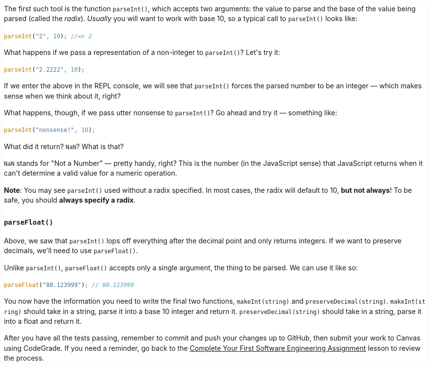 The first such tool is the function `parseInt()`, which accepts two arguments:
the value to parse and the base of the value being parsed (called the _radix_).
_Usually_ you will want to work with base 10, so a typical call to `parseInt()`
looks like:

```javascript
parseInt("2", 10); //=> 2
```

What happens if we pass a representation of a non-integer to `parseInt()`? Let's
try it:

```javascript
parseInt("2.2222", 10);
```

If we enter the above in the REPL console, we will see that `parseInt()` forces
the parsed number to be an integer — which makes sense when we think about it,
right?

What happens, though, if we pass utter nonsense to `parseInt()`? Go ahead and
try it — something like:

```javascript
parseInt("nonsense!", 10);
```

What did it return? `NaN`? What is that?

`NaN` stands for "Not a Number" — pretty handy, right? This is the number (in
the JavaScript sense) that JavaScript returns when it can't determine a valid
value for a numeric operation.

**Note**: You may see `parseInt()` used without a radix specified. In most
cases, the radix will default to 10, **but not always**! To be safe, you should
**always specify a radix**.

### `parseFloat()`

Above, we saw that `parseInt()` lops off everything after the decimal point and
only returns integers. If we want to preserve decimals, we'll need to use
`parseFloat()`.

Unlike `parseInt()`, `parseFloat()` accepts only a single argument, the thing to
be parsed. We can use it like so:

```javascript
parseFloat("80.123999"); // 80.123999
```

You now have the information you need to write the final two functions,
`makeInt(string)` and `preserveDecimal(string)`. `makeInt(string)` should take
in a string, parse it into a base 10 integer and return it.
`preserveDecimal(string)` should take in a string, parse it into a float and
return it.

After you have all the tests passing, remember to commit and push your changes
up to GitHub, then submit your work to Canvas using CodeGrade. If you need a
reminder, go back to the [Complete Your First Software Engineering
Assignment][complete-assignment] lesson to review the process.


[complete-assignment]: https://github.com/learn-co-curriculum/phase-0-completing-assignments-codegrade
[replit]: https://replit.com/languages/javascript
[MDN documentation]: https://developer.mozilla.org/en-US/docs/Web/JavaScript/Reference/Operators/Arithmetic_Operators#Increment